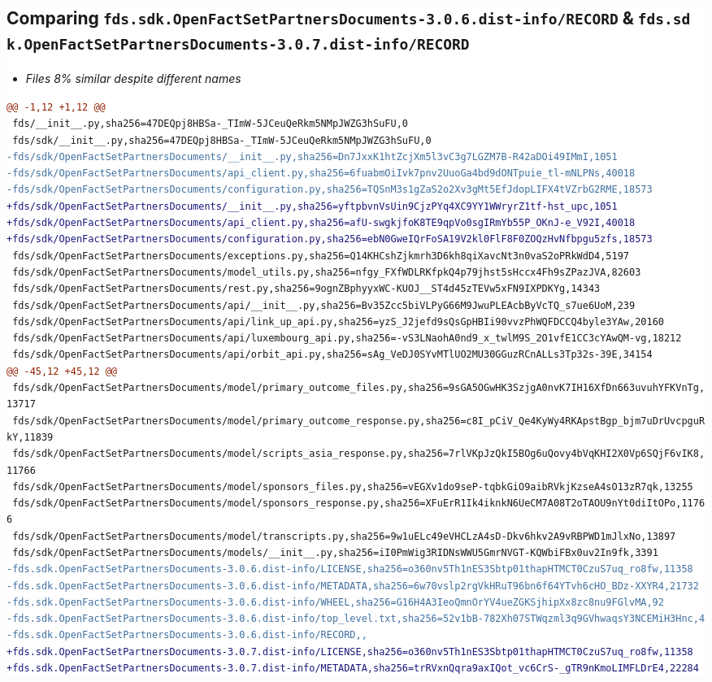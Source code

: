 ## Comparing `fds.sdk.OpenFactSetPartnersDocuments-3.0.6.dist-info/RECORD` & `fds.sdk.OpenFactSetPartnersDocuments-3.0.7.dist-info/RECORD`

 * *Files 8% similar despite different names*

```diff
@@ -1,12 +1,12 @@
 fds/__init__.py,sha256=47DEQpj8HBSa-_TImW-5JCeuQeRkm5NMpJWZG3hSuFU,0
 fds/sdk/__init__.py,sha256=47DEQpj8HBSa-_TImW-5JCeuQeRkm5NMpJWZG3hSuFU,0
-fds/sdk/OpenFactSetPartnersDocuments/__init__.py,sha256=Dn7JxxK1htZcjXm5l3vC3g7LGZM7B-R42aDOi49IMmI,1051
-fds/sdk/OpenFactSetPartnersDocuments/api_client.py,sha256=6fuabmOiIvk7pnv2UuoGa4bd9dONTpuie_tl-mNLPNs,40018
-fds/sdk/OpenFactSetPartnersDocuments/configuration.py,sha256=TQSnM3s1gZaS2o2Xv3gMt5EfJdopLIFX4tVZrbG2RME,18573
+fds/sdk/OpenFactSetPartnersDocuments/__init__.py,sha256=yftpbvnVsUin9CjzPYq4XC9YY1WWryrZ1tf-hst_upc,1051
+fds/sdk/OpenFactSetPartnersDocuments/api_client.py,sha256=afU-swgkjfoK8TE9qpVo0sgIRmYb55P_OKnJ-e_V92I,40018
+fds/sdk/OpenFactSetPartnersDocuments/configuration.py,sha256=ebN0GweIQrFoSA19V2kl0FlF8F0ZOQzHvNfbpgu5zfs,18573
 fds/sdk/OpenFactSetPartnersDocuments/exceptions.py,sha256=Q14KHCshZjkmrh3D6kh8qiXavcNt3n0vaS2oPRkWdD4,5197
 fds/sdk/OpenFactSetPartnersDocuments/model_utils.py,sha256=nfgy_FXfWDLRKfpkQ4p79jhst5sHccx4Fh9sZPazJVA,82603
 fds/sdk/OpenFactSetPartnersDocuments/rest.py,sha256=9ognZBphyyxWC-KUOJ__ST4d45zTEVw5xFN9IXPDKYg,14343
 fds/sdk/OpenFactSetPartnersDocuments/api/__init__.py,sha256=Bv35Zcc5biVLPyG66M9JwuPLEAcbByVcTQ_s7ue6UoM,239
 fds/sdk/OpenFactSetPartnersDocuments/api/link_up_api.py,sha256=yzS_J2jefd9sQsGpHBIi90vvzPhWQFDCCQ4byle3YAw,20160
 fds/sdk/OpenFactSetPartnersDocuments/api/luxembourg_api.py,sha256=-vS3LNaohA0nd9_x_twlM9S_2O1vfE1CC3cYAwQM-vg,18212
 fds/sdk/OpenFactSetPartnersDocuments/api/orbit_api.py,sha256=sAg_VeDJ0SYvMTlUO2MU30GGuzRCnALLs3Tp32s-39E,34154
@@ -45,12 +45,12 @@
 fds/sdk/OpenFactSetPartnersDocuments/model/primary_outcome_files.py,sha256=9sGA5OGwHK3SzjgA0nvK7IH16XfDn663uvuhYFKVnTg,13717
 fds/sdk/OpenFactSetPartnersDocuments/model/primary_outcome_response.py,sha256=c8I_pCiV_Qe4KyWy4RKApstBgp_bjm7uDrUvcpguRkY,11839
 fds/sdk/OpenFactSetPartnersDocuments/model/scripts_asia_response.py,sha256=7rlVKpJzQkI5BOg6uQovy4bVqKHI2X0Vp6SQjF6vIK8,11766
 fds/sdk/OpenFactSetPartnersDocuments/model/sponsors_files.py,sha256=vEGXv1do9seP-tqbkGiO9aibRVkjKzseA4sO13zR7qk,13255
 fds/sdk/OpenFactSetPartnersDocuments/model/sponsors_response.py,sha256=XFuErR1Ik4iknkN6UeCM7A08T2oTAOU9nYt0diItOPo,11766
 fds/sdk/OpenFactSetPartnersDocuments/model/transcripts.py,sha256=9w1uELc49eVHCLzA4sD-Dkv6hkv2A9vRBPWD1mJlxNo,13897
 fds/sdk/OpenFactSetPartnersDocuments/models/__init__.py,sha256=iI0PmWig3RIDNsWWU5GmrNVGT-KQWbiFBx0uv2In9fk,3391
-fds.sdk.OpenFactSetPartnersDocuments-3.0.6.dist-info/LICENSE,sha256=o360nv5Th1nES3Sbtp01thapHTMCT0CzuS7uq_ro8fw,11358
-fds.sdk.OpenFactSetPartnersDocuments-3.0.6.dist-info/METADATA,sha256=6w70vslp2rgVkHRuT96bn6f64YTvh6cHO_BDz-XXYR4,21732
-fds.sdk.OpenFactSetPartnersDocuments-3.0.6.dist-info/WHEEL,sha256=G16H4A3IeoQmnOrYV4ueZGKSjhipXx8zc8nu9FGlvMA,92
-fds.sdk.OpenFactSetPartnersDocuments-3.0.6.dist-info/top_level.txt,sha256=52v1bB-782Xh07STWqzml3q9GVhwaqsY3NCEMiH3Hnc,4
-fds.sdk.OpenFactSetPartnersDocuments-3.0.6.dist-info/RECORD,,
+fds.sdk.OpenFactSetPartnersDocuments-3.0.7.dist-info/LICENSE,sha256=o360nv5Th1nES3Sbtp01thapHTMCT0CzuS7uq_ro8fw,11358
+fds.sdk.OpenFactSetPartnersDocuments-3.0.7.dist-info/METADATA,sha256=trRVxnQqra9axIQot_vc6CrS-_gTR9nKmoLIMFLDrE4,22284
```